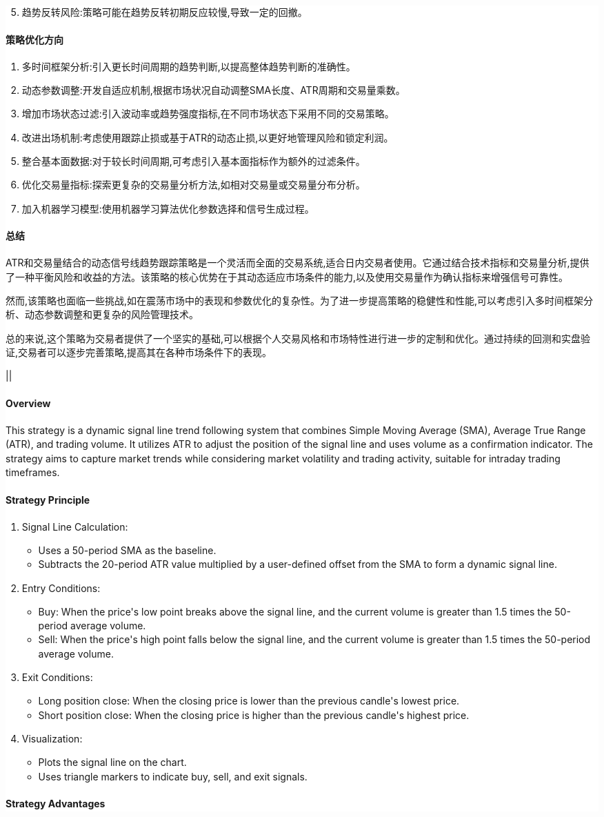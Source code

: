 5. 趋势反转风险:策略可能在趋势反转初期反应较慢,导致一定的回撤。

#### 策略优化方向

1. 多时间框架分析:引入更长时间周期的趋势判断,以提高整体趋势判断的准确性。

2. 动态参数调整:开发自适应机制,根据市场状况自动调整SMA长度、ATR周期和交易量乘数。

3. 增加市场状态过滤:引入波动率或趋势强度指标,在不同市场状态下采用不同的交易策略。

4. 改进出场机制:考虑使用跟踪止损或基于ATR的动态止损,以更好地管理风险和锁定利润。

5. 整合基本面数据:对于较长时间周期,可考虑引入基本面指标作为额外的过滤条件。

6. 优化交易量指标:探索更复杂的交易量分析方法,如相对交易量或交易量分布分析。

7. 加入机器学习模型:使用机器学习算法优化参数选择和信号生成过程。

#### 总结

ATR和交易量结合的动态信号线趋势跟踪策略是一个灵活而全面的交易系统,适合日内交易者使用。它通过结合技术指标和交易量分析,提供了一种平衡风险和收益的方法。该策略的核心优势在于其动态适应市场条件的能力,以及使用交易量作为确认指标来增强信号可靠性。

然而,该策略也面临一些挑战,如在震荡市场中的表现和参数优化的复杂性。为了进一步提高策略的稳健性和性能,可以考虑引入多时间框架分析、动态参数调整和更复杂的风险管理技术。

总的来说,这个策略为交易者提供了一个坚实的基础,可以根据个人交易风格和市场特性进行进一步的定制和优化。通过持续的回测和实盘验证,交易者可以逐步完善策略,提高其在各种市场条件下的表现。

|| 

#### Overview

This strategy is a dynamic signal line trend following system that combines Simple Moving Average (SMA), Average True Range (ATR), and trading volume. It utilizes ATR to adjust the position of the signal line and uses volume as a confirmation indicator. The strategy aims to capture market trends while considering market volatility and trading activity, suitable for intraday trading timeframes.

#### Strategy Principle

1. Signal Line Calculation:
   - Uses a 50-period SMA as the baseline.
   - Subtracts the 20-period ATR value multiplied by a user-defined offset from the SMA to form a dynamic signal line.

2. Entry Conditions:
   - Buy: When the price's low point breaks above the signal line, and the current volume is greater than 1.5 times the 50-period average volume.
   - Sell: When the price's high point falls below the signal line, and the current volume is greater than 1.5 times the 50-period average volume.

3. Exit Conditions:
   - Long position close: When the closing price is lower than the previous candle's lowest price.
   - Short position close: When the closing price is higher than the previous candle's highest price.

4. Visualization:
   - Plots the signal line on the chart.
   - Uses triangle markers to indicate buy, sell, and exit signals.

#### Strategy Advantages
